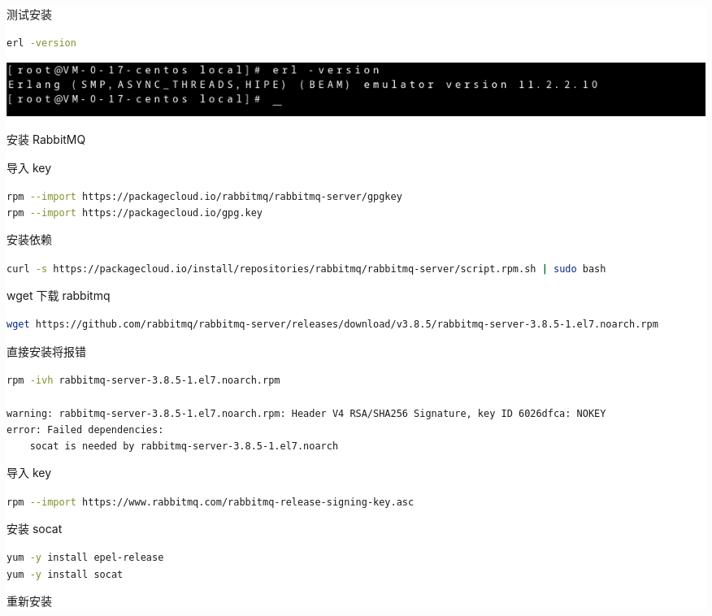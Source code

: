 测试安装

```bash
erl -version
```

<img src="./assets/erl.png">

安装 RabbitMQ

导入 key

```bash
rpm --import https://packagecloud.io/rabbitmq/rabbitmq-server/gpgkey
rpm --import https://packagecloud.io/gpg.key
```

安装依赖

```bash
curl -s https://packagecloud.io/install/repositories/rabbitmq/rabbitmq-server/script.rpm.sh | sudo bash
```

wget 下载 rabbitmq

```bash
wget https://github.com/rabbitmq/rabbitmq-server/releases/download/v3.8.5/rabbitmq-server-3.8.5-1.el7.noarch.rpm
```

直接安装将报错

```bash
rpm -ivh rabbitmq-server-3.8.5-1.el7.noarch.rpm

warning: rabbitmq-server-3.8.5-1.el7.noarch.rpm: Header V4 RSA/SHA256 Signature, key ID 6026dfca: NOKEY
error: Failed dependencies:
	socat is needed by rabbitmq-server-3.8.5-1.el7.noarch
```

导入 key

```bash
rpm --import https://www.rabbitmq.com/rabbitmq-release-signing-key.asc
```

安装 socat

```bash
yum -y install epel-release
yum -y install socat
```

重新安装
